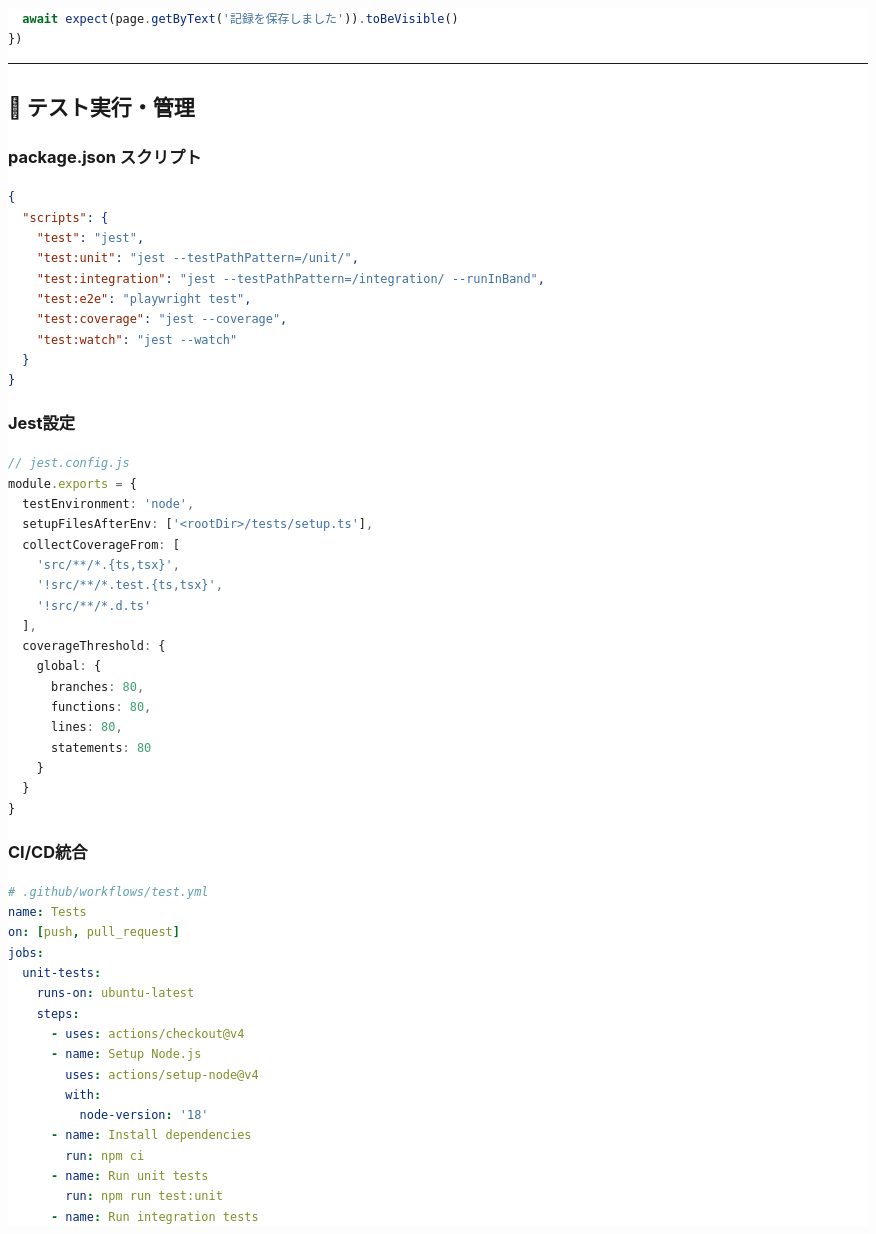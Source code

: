 ```typescript
  await expect(page.getByText('記録を保存しました')).toBeVisible()
})
```

---

## 🚀 テスト実行・管理

### package.json スクリプト
```json
{
  "scripts": {
    "test": "jest",
    "test:unit": "jest --testPathPattern=/unit/",
    "test:integration": "jest --testPathPattern=/integration/ --runInBand",
    "test:e2e": "playwright test",
    "test:coverage": "jest --coverage",
    "test:watch": "jest --watch"
  }
}
```

### Jest設定
```typescript
// jest.config.js
module.exports = {
  testEnvironment: 'node',
  setupFilesAfterEnv: ['<rootDir>/tests/setup.ts'],
  collectCoverageFrom: [
    'src/**/*.{ts,tsx}',
    '!src/**/*.test.{ts,tsx}',
    '!src/**/*.d.ts'
  ],
  coverageThreshold: {
    global: {
      branches: 80,
      functions: 80,
      lines: 80,
      statements: 80
    }
  }
}
```

### CI/CD統合
```yaml
# .github/workflows/test.yml
name: Tests
on: [push, pull_request]
jobs:
  unit-tests:
    runs-on: ubuntu-latest
    steps:
      - uses: actions/checkout@v4
      - name: Setup Node.js
        uses: actions/setup-node@v4
        with:
          node-version: '18'
      - name: Install dependencies
        run: npm ci
      - name: Run unit tests
        run: npm run test:unit
      - name: Run integration tests
```